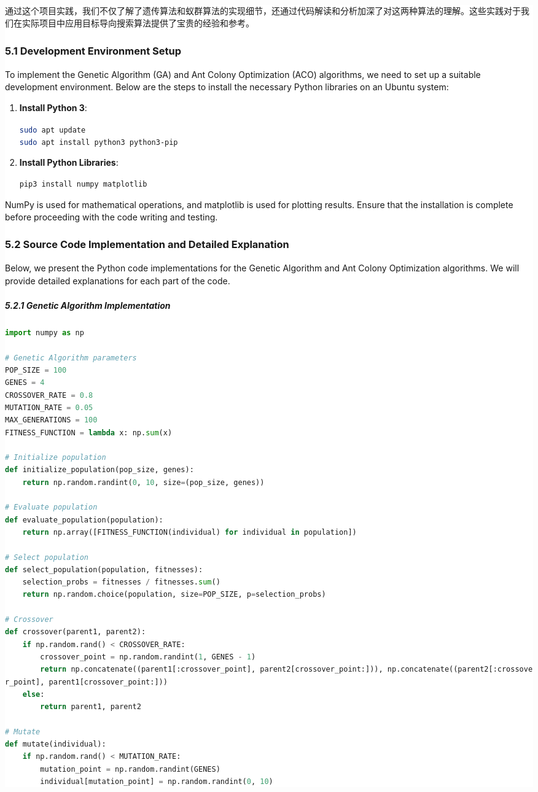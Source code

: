 通过这个项目实践，我们不仅了解了遗传算法和蚁群算法的实现细节，还通过代码解读和分析加深了对这两种算法的理解。这些实践对于我们在实际项目中应用目标导向搜索算法提供了宝贵的经验和参考。

### 5.1 Development Environment Setup

To implement the Genetic Algorithm (GA) and Ant Colony Optimization (ACO) algorithms, we need to set up a suitable development environment. Below are the steps to install the necessary Python libraries on an Ubuntu system:

1. **Install Python 3**:
   ```bash
   sudo apt update
   sudo apt install python3 python3-pip
   ```

2. **Install Python Libraries**:
   ```bash
   pip3 install numpy matplotlib
   ```

NumPy is used for mathematical operations, and matplotlib is used for plotting results. Ensure that the installation is complete before proceeding with the code writing and testing.

### 5.2 Source Code Implementation and Detailed Explanation

Below, we present the Python code implementations for the Genetic Algorithm and Ant Colony Optimization algorithms. We will provide detailed explanations for each part of the code.

##### 5.2.1 Genetic Algorithm Implementation

```python
import numpy as np

# Genetic Algorithm parameters
POP_SIZE = 100
GENES = 4
CROSSOVER_RATE = 0.8
MUTATION_RATE = 0.05
MAX_GENERATIONS = 100
FITNESS_FUNCTION = lambda x: np.sum(x)

# Initialize population
def initialize_population(pop_size, genes):
    return np.random.randint(0, 10, size=(pop_size, genes))

# Evaluate population
def evaluate_population(population):
    return np.array([FITNESS_FUNCTION(individual) for individual in population])

# Select population
def select_population(population, fitnesses):
    selection_probs = fitnesses / fitnesses.sum()
    return np.random.choice(population, size=POP_SIZE, p=selection_probs)

# Crossover
def crossover(parent1, parent2):
    if np.random.rand() < CROSSOVER_RATE:
        crossover_point = np.random.randint(1, GENES - 1)
        return np.concatenate((parent1[:crossover_point], parent2[crossover_point:])), np.concatenate((parent2[:crossover_point], parent1[crossover_point:]))
    else:
        return parent1, parent2

# Mutate
def mutate(individual):
    if np.random.rand() < MUTATION_RATE:
        mutation_point = np.random.randint(GENES)
        individual[mutation_point] = np.random.randint(0, 10)
```